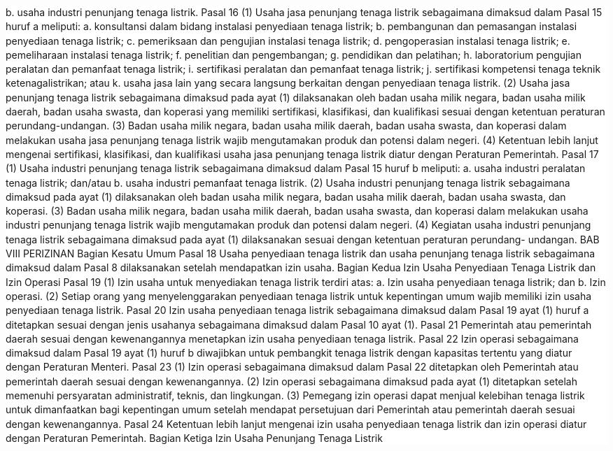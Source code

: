 b. usaha industri penunjang tenaga listrik.
Pasal 16
(1) Usaha jasa penunjang tenaga listrik sebagaimana dimaksud dalam Pasal 15 huruf a meliputi:
a. konsultansi dalam bidang instalasi penyediaan tenaga listrik;
b. pembangunan dan pemasangan instalasi penyediaan tenaga listrik;
c. pemeriksaan dan pengujian instalasi tenaga listrik;
d. pengoperasian instalasi tenaga listrik;
e. pemeliharaan instalasi tenaga listrik;
f. penelitian dan pengembangan;
g. pendidikan dan pelatihan;
h. laboratorium pengujian peralatan dan pemanfaat tenaga listrik;
i. sertifikasi peralatan dan pemanfaat tenaga listrik;
j. sertifikasi kompetensi tenaga teknik ketenagalistrikan; atau
k. usaha jasa lain yang secara langsung berkaitan dengan penyediaan tenaga listrik.
(2) Usaha jasa penunjang tenaga listrik sebagaimana dimaksud pada ayat (1) dilaksanakan oleh badan usaha milik negara, badan usaha milik daerah, badan usaha swasta, dan koperasi yang memiliki sertifikasi, klasifikasi, dan kualifikasi sesuai dengan ketentuan peraturan perundang-undangan.
(3) Badan usaha milik negara, badan usaha milik daerah, badan usaha swasta, dan koperasi dalam melakukan usaha jasa penunjang tenaga listrik wajib mengutamakan produk dan potensi dalam negeri.
(4) Ketentuan lebih lanjut mengenai sertifikasi, klasifikasi, dan kualifikasi usaha jasa penunjang tenaga listrik diatur dengan Peraturan Pemerintah.
Pasal 17
(1) Usaha industri penunjang tenaga listrik sebagaimana dimaksud dalam Pasal 15 huruf b meliputi:
a. usaha industri peralatan tenaga listrik; dan/atau
b. usaha industri pemanfaat tenaga listrik.
(2) Usaha industri penunjang tenaga listrik sebagaimana dimaksud pada ayat (1) dilaksanakan oleh badan usaha milik negara, badan usaha milik daerah, badan usaha swasta, dan koperasi.
(3) Badan usaha milik negara, badan usaha milik daerah, badan usaha swasta, dan koperasi dalam melakukan usaha industri penunjang tenaga listrik wajib mengutamakan produk dan potensi dalam negeri.
(4) Kegiatan usaha industri penunjang tenaga listrik sebagaimana dimaksud pada ayat (1) dilaksanakan sesuai dengan ketentuan peraturan perundang- undangan.
BAB VIII PERIZINAN
Bagian Kesatu Umum
Pasal 18
Usaha penyediaan tenaga listrik dan usaha penunjang tenaga listrik sebagaimana dimaksud dalam Pasal 8 dilaksanakan setelah mendapatkan izin usaha.
Bagian Kedua Izin Usaha Penyediaan Tenaga Listrik dan Izin Operasi
Pasal 19
(1) Izin usaha untuk menyediakan tenaga listrik terdiri atas:
a. Izin usaha penyediaan tenaga listrik; dan
b. Izin operasi.
(2) Setiap orang yang menyelenggarakan penyediaan tenaga listrik untuk kepentingan umum wajib memiliki izin usaha penyediaan tenaga listrik.
Pasal 20
Izin usaha penyediaan tenaga listrik sebagaimana dimaksud dalam Pasal 19 ayat (1) huruf a ditetapkan sesuai dengan jenis usahanya sebagaimana dimaksud dalam Pasal 10 ayat (1).
Pasal 21
Pemerintah atau pemerintah daerah sesuai dengan kewenangannya menetapkan izin usaha penyediaan tenaga listrik.
Pasal 22
Izin operasi sebagaimana dimaksud dalam Pasal 19 ayat (1) huruf b diwajibkan untuk pembangkit tenaga listrik dengan kapasitas tertentu yang diatur dengan Peraturan Menteri.
Pasal 23
(1) Izin operasi sebagaimana dimaksud dalam Pasal 22 ditetapkan oleh Pemerintah atau pemerintah daerah sesuai dengan kewenangannya.
(2) Izin operasi sebagaimana dimaksud pada ayat (1) ditetapkan setelah memenuhi persyaratan administratif, teknis, dan lingkungan.
(3) Pemegang izin operasi dapat menjual kelebihan tenaga listrik untuk dimanfaatkan bagi kepentingan umum setelah mendapat persetujuan dari Pemerintah atau pemerintah daerah sesuai dengan kewenangannya.
Pasal 24
Ketentuan lebih lanjut mengenai izin usaha penyediaan tenaga listrik dan izin operasi diatur dengan Peraturan Pemerintah.
Bagian Ketiga Izin Usaha Penunjang Tenaga Listrik
